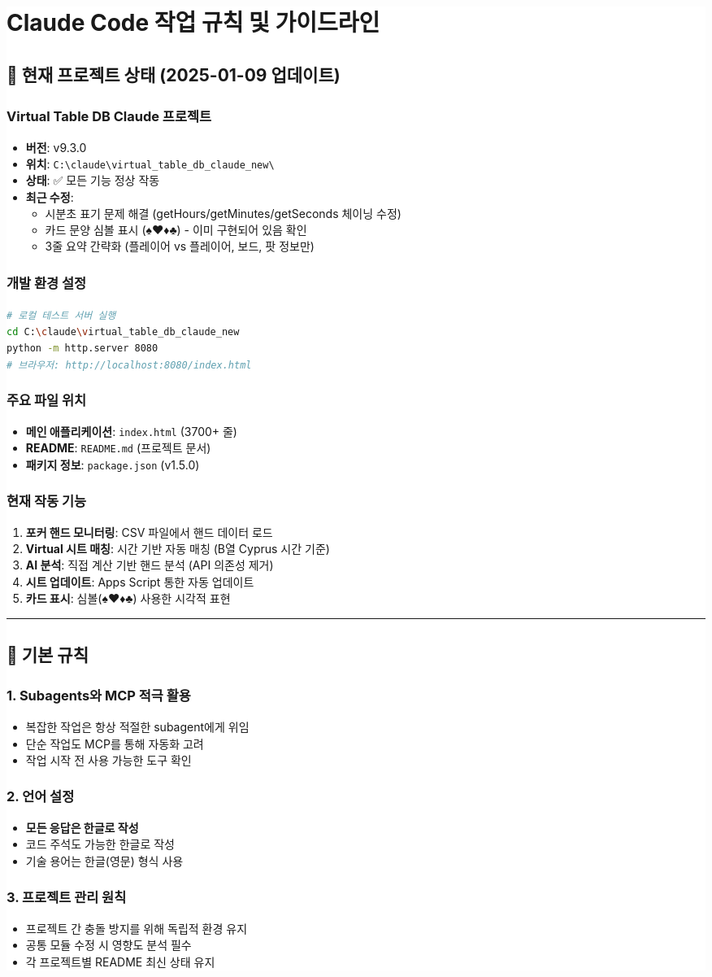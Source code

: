 # Claude Code 작업 규칙 및 가이드라인

## 📌 현재 프로젝트 상태 (2025-01-09 업데이트)

### Virtual Table DB Claude 프로젝트
- **버전**: v9.3.0
- **위치**: `C:\claude\virtual_table_db_claude_new\`
- **상태**: ✅ 모든 기능 정상 작동
- **최근 수정**:
  - 시분초 표기 문제 해결 (getHours/getMinutes/getSeconds 체이닝 수정)
  - 카드 문양 심볼 표시 (♠♥♦♣) - 이미 구현되어 있음 확인
  - 3줄 요약 간략화 (플레이어 vs 플레이어, 보드, 팟 정보만)

### 개발 환경 설정
```bash
# 로컬 테스트 서버 실행
cd C:\claude\virtual_table_db_claude_new
python -m http.server 8080
# 브라우저: http://localhost:8080/index.html
```

### 주요 파일 위치
- **메인 애플리케이션**: `index.html` (3700+ 줄)
- **README**: `README.md` (프로젝트 문서)
- **패키지 정보**: `package.json` (v1.5.0)

### 현재 작동 기능
1. **포커 핸드 모니터링**: CSV 파일에서 핸드 데이터 로드
2. **Virtual 시트 매칭**: 시간 기반 자동 매칭 (B열 Cyprus 시간 기준)
3. **AI 분석**: 직접 계산 기반 핸드 분석 (API 의존성 제거)
4. **시트 업데이트**: Apps Script 통한 자동 업데이트
5. **카드 표시**: 심볼(♠♥♦♣) 사용한 시각적 표현

---

## 📌 기본 규칙

### 1. Subagents와 MCP 적극 활용
- 복잡한 작업은 항상 적절한 subagent에게 위임
- 단순 작업도 MCP를 통해 자동화 고려
- 작업 시작 전 사용 가능한 도구 확인

### 2. 언어 설정
- **모든 응답은 한글로 작성**
- 코드 주석도 가능한 한글로 작성
- 기술 용어는 한글(영문) 형식 사용

### 3. 프로젝트 관리 원칙
- 프로젝트 간 충돌 방지를 위해 독립적 환경 유지
- 공통 모듈 수정 시 영향도 분석 필수
- 각 프로젝트별 README 최신 상태 유지
